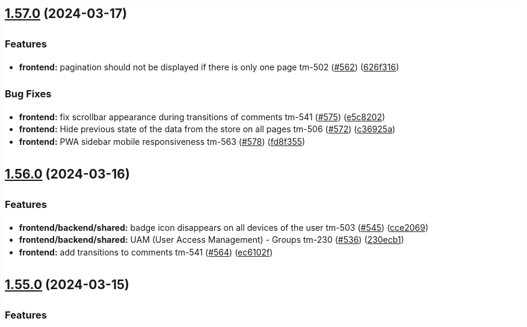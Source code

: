## [1.57.0](https://github.com/BinaryStudioAcademy/bsa-winter-2023-2024-trackmates/compare/frontend-v1.56.0...frontend-v1.57.0) (2024-03-17)


### Features

* **frontend:** pagination should not be displayed if there is only one page tm-502 ([#562](https://github.com/BinaryStudioAcademy/bsa-winter-2023-2024-trackmates/issues/562)) ([626f316](https://github.com/BinaryStudioAcademy/bsa-winter-2023-2024-trackmates/commit/626f316847f7d280e7dd1b8e66bdf1311900281d))


### Bug Fixes

* **frontend:** fix scrollbar appearance during transitions of comments tm-541 ([#575](https://github.com/BinaryStudioAcademy/bsa-winter-2023-2024-trackmates/issues/575)) ([e5c8202](https://github.com/BinaryStudioAcademy/bsa-winter-2023-2024-trackmates/commit/e5c8202a9c7b6e1eb534fbf9181e87080f130bfc))
* **frontend:** Hide previous state of the data from the store on all pages tm-506 ([#572](https://github.com/BinaryStudioAcademy/bsa-winter-2023-2024-trackmates/issues/572)) ([c36925a](https://github.com/BinaryStudioAcademy/bsa-winter-2023-2024-trackmates/commit/c36925a60bfb2a6e144979ac22004211eca2f710))
* **frontend:** PWA sidebar mobile responsiveness tm-563 ([#578](https://github.com/BinaryStudioAcademy/bsa-winter-2023-2024-trackmates/issues/578)) ([fd8f355](https://github.com/BinaryStudioAcademy/bsa-winter-2023-2024-trackmates/commit/fd8f355fa8c4b5fae2bb7bbb99add458e267c1a9))

## [1.56.0](https://github.com/BinaryStudioAcademy/bsa-winter-2023-2024-trackmates/compare/frontend-v1.55.0...frontend-v1.56.0) (2024-03-16)


### Features

* **frontend/backend/shared:** badge icon disappears on all devices of the user tm-503 ([#545](https://github.com/BinaryStudioAcademy/bsa-winter-2023-2024-trackmates/issues/545)) ([cce2069](https://github.com/BinaryStudioAcademy/bsa-winter-2023-2024-trackmates/commit/cce2069e31ca9f7ef34f7865167eb607df91bb63))
* **frontend/backend/shared:** UAM (User Access Management) - Groups tm-230 ([#536](https://github.com/BinaryStudioAcademy/bsa-winter-2023-2024-trackmates/issues/536)) ([230ecb1](https://github.com/BinaryStudioAcademy/bsa-winter-2023-2024-trackmates/commit/230ecb1f679d802bf6faec36c428d22e7bbd6116))
* **frontend:** add transitions to comments tm-541 ([#564](https://github.com/BinaryStudioAcademy/bsa-winter-2023-2024-trackmates/issues/564)) ([ec6102f](https://github.com/BinaryStudioAcademy/bsa-winter-2023-2024-trackmates/commit/ec6102f140abfeab156b6ace326be7821fb99a5b))

## [1.55.0](https://github.com/BinaryStudioAcademy/bsa-winter-2023-2024-trackmates/compare/frontend-v1.54.0...frontend-v1.55.0) (2024-03-15)


### Features
